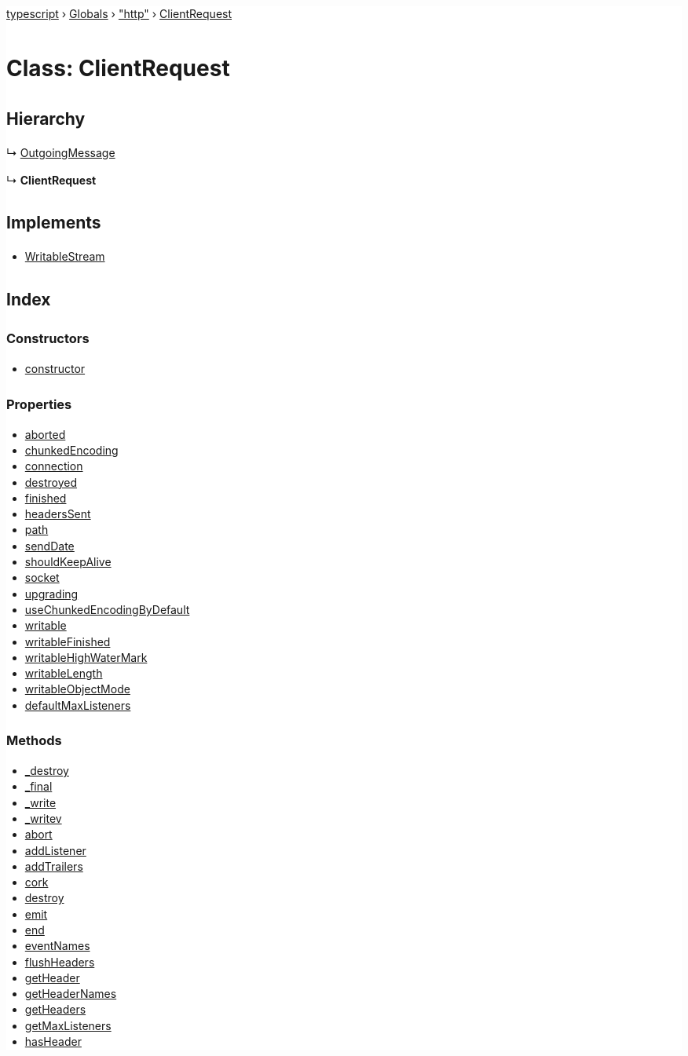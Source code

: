 [typescript](../README.md) › [Globals](../globals.md) › ["http"](../modules/_http_.md) › [ClientRequest](_http_.clientrequest.md)

# Class: ClientRequest

## Hierarchy

  ↳ [OutgoingMessage](_http_.outgoingmessage.md)

  ↳ **ClientRequest**

## Implements

* [WritableStream](../interfaces/nodejs.writablestream.md)

## Index

### Constructors

* [constructor](_http_.clientrequest.md#constructor)

### Properties

* [aborted](_http_.clientrequest.md#aborted)
* [chunkedEncoding](_http_.clientrequest.md#chunkedencoding)
* [connection](_http_.clientrequest.md#connection)
* [destroyed](_http_.clientrequest.md#destroyed)
* [finished](_http_.clientrequest.md#finished)
* [headersSent](_http_.clientrequest.md#headerssent)
* [path](_http_.clientrequest.md#path)
* [sendDate](_http_.clientrequest.md#senddate)
* [shouldKeepAlive](_http_.clientrequest.md#shouldkeepalive)
* [socket](_http_.clientrequest.md#socket)
* [upgrading](_http_.clientrequest.md#upgrading)
* [useChunkedEncodingByDefault](_http_.clientrequest.md#usechunkedencodingbydefault)
* [writable](_http_.clientrequest.md#writable)
* [writableFinished](_http_.clientrequest.md#writablefinished)
* [writableHighWaterMark](_http_.clientrequest.md#writablehighwatermark)
* [writableLength](_http_.clientrequest.md#writablelength)
* [writableObjectMode](_http_.clientrequest.md#writableobjectmode)
* [defaultMaxListeners](_http_.clientrequest.md#static-defaultmaxlisteners)

### Methods

* [_destroy](_http_.clientrequest.md#_destroy)
* [_final](_http_.clientrequest.md#_final)
* [_write](_http_.clientrequest.md#_write)
* [_writev](_http_.clientrequest.md#optional-_writev)
* [abort](_http_.clientrequest.md#abort)
* [addListener](_http_.clientrequest.md#addlistener)
* [addTrailers](_http_.clientrequest.md#addtrailers)
* [cork](_http_.clientrequest.md#cork)
* [destroy](_http_.clientrequest.md#destroy)
* [emit](_http_.clientrequest.md#emit)
* [end](_http_.clientrequest.md#end)
* [eventNames](_http_.clientrequest.md#eventnames)
* [flushHeaders](_http_.clientrequest.md#flushheaders)
* [getHeader](_http_.clientrequest.md#getheader)
* [getHeaderNames](_http_.clientrequest.md#getheadernames)
* [getHeaders](_http_.clientrequest.md#getheaders)
* [getMaxListeners](_http_.clientrequest.md#getmaxlisteners)
* [hasHeader](_http_.clientrequest.md#hasheader)